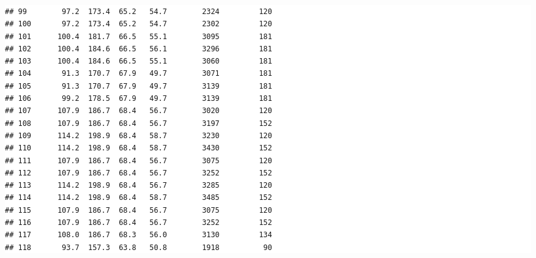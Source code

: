    ## 99        97.2  173.4  65.2   54.7        2324         120
    ## 100       97.2  173.4  65.2   54.7        2302         120
    ## 101      100.4  181.7  66.5   55.1        3095         181
    ## 102      100.4  184.6  66.5   56.1        3296         181
    ## 103      100.4  184.6  66.5   55.1        3060         181
    ## 104       91.3  170.7  67.9   49.7        3071         181
    ## 105       91.3  170.7  67.9   49.7        3139         181
    ## 106       99.2  178.5  67.9   49.7        3139         181
    ## 107      107.9  186.7  68.4   56.7        3020         120
    ## 108      107.9  186.7  68.4   56.7        3197         152
    ## 109      114.2  198.9  68.4   58.7        3230         120
    ## 110      114.2  198.9  68.4   58.7        3430         152
    ## 111      107.9  186.7  68.4   56.7        3075         120
    ## 112      107.9  186.7  68.4   56.7        3252         152
    ## 113      114.2  198.9  68.4   56.7        3285         120
    ## 114      114.2  198.9  68.4   58.7        3485         152
    ## 115      107.9  186.7  68.4   56.7        3075         120
    ## 116      107.9  186.7  68.4   56.7        3252         152
    ## 117      108.0  186.7  68.3   56.0        3130         134
    ## 118       93.7  157.3  63.8   50.8        1918          90